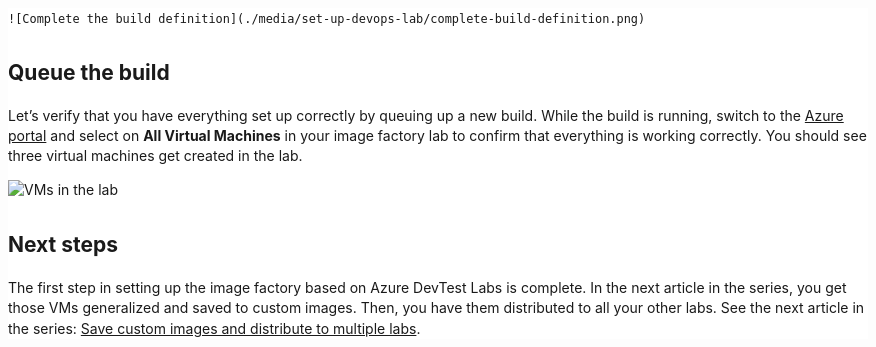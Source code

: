     ![Complete the build definition](./media/set-up-devops-lab/complete-build-definition.png)


## Queue the build
Let’s verify that you have everything set up correctly by queuing up a new build. While the build is running, switch to the [Azure portal](https://portal.azure.com) and select on **All Virtual Machines** in your image factory lab to confirm that everything is working correctly. You should see three virtual machines get created in the lab.

![VMs in the lab](./media/set-up-devops-lab/vms-in-lab.png)

## Next steps 
The first step in setting up the image factory based on Azure DevTest Labs is complete. In the next article in the series, you get those VMs generalized and saved to custom images. Then, you have them distributed to all your other labs. See the next article in the series: [Save custom images and distribute to multiple labs](image-factory-save-distribute-custom-images.md).
